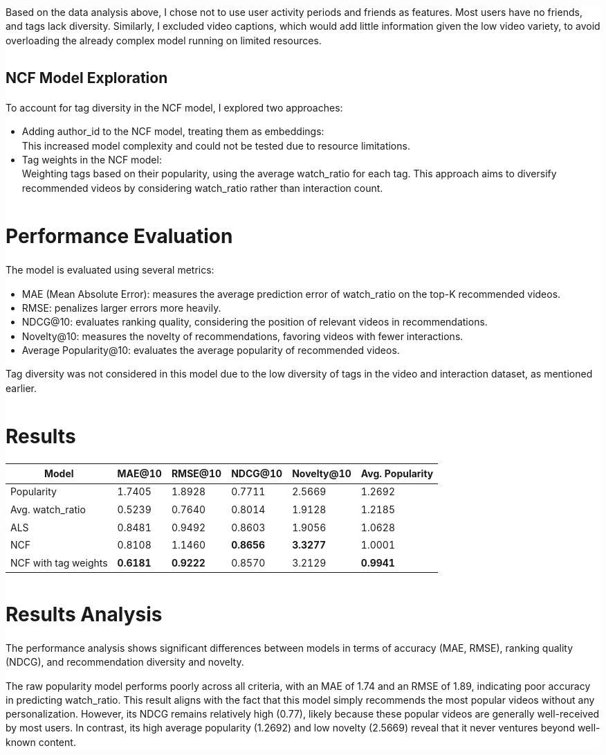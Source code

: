 Based on the data analysis above, I chose not to use user activity periods and friends as features. Most users have no friends, and tags lack diversity. Similarly, I excluded video captions, which would add little information given the low video variety, to avoid overloading the already complex model running on limited resources.

## NCF Model Exploration
To account for tag diversity in the NCF model, I explored two approaches:
- Adding author_id to the NCF model, treating them as embeddings:  
This increased model complexity and could not be tested due to resource limitations.
- Tag weights in the NCF model:  
Weighting tags based on their popularity, using the average watch_ratio for each tag. This approach aims to diversify recommended videos by considering watch_ratio rather than interaction count.

# Performance Evaluation
The model is evaluated using several metrics:
- MAE (Mean Absolute Error): measures the average prediction error of watch_ratio on the top-K recommended videos.
- RMSE: penalizes larger errors more heavily.
- NDCG@10: evaluates ranking quality, considering the position of relevant videos in recommendations.
- Novelty@10: measures the novelty of recommendations, favoring videos with fewer interactions.
- Average Popularity@10: evaluates the average popularity of recommended videos.

Tag diversity was not considered in this model due to the low diversity of tags in the video and interaction dataset, as mentioned earlier.

# Results
| Model                   | MAE\@10    | RMSE\@10   | NDCG\@10 | Novelty\@10 | Avg. Popularity |
| ----------------------- | ---------- | ---------- | -------- | ----------- | --------------- |
| Popularity              | 1.7405     | 1.8928     | 0.7711   | 2.5669      | 1.2692          |
| Avg. watch\_ratio       | 0.5239     | 0.7640     | 0.8014   | 1.9128      | 1.2185          |
| ALS                     | 0.8481     | 0.9492     | 0.8603   | 1.9056      | 1.0628          |
| NCF                     | 0.8108     | 1.1460     | **0.8656**   | **3.3277**  | 1.0001          |
| NCF with tag weights    | **0.6181** | **0.9222** | 0.8570   | 3.2129      | **0.9941**      |

# Results Analysis
The performance analysis shows significant differences between models in terms of accuracy (MAE, RMSE), ranking quality (NDCG), and recommendation diversity and novelty.

The raw popularity model performs poorly across all criteria, with an MAE of 1.74 and an RMSE of 1.89, indicating poor accuracy in predicting watch_ratio. This result aligns with the fact that this model simply recommends the most popular videos without any personalization. However, its NDCG remains relatively high (0.77), likely because these popular videos are generally well-received by most users. In contrast, its high average popularity (1.2692) and low novelty (2.5669) reveal that it never ventures beyond well-known content.
